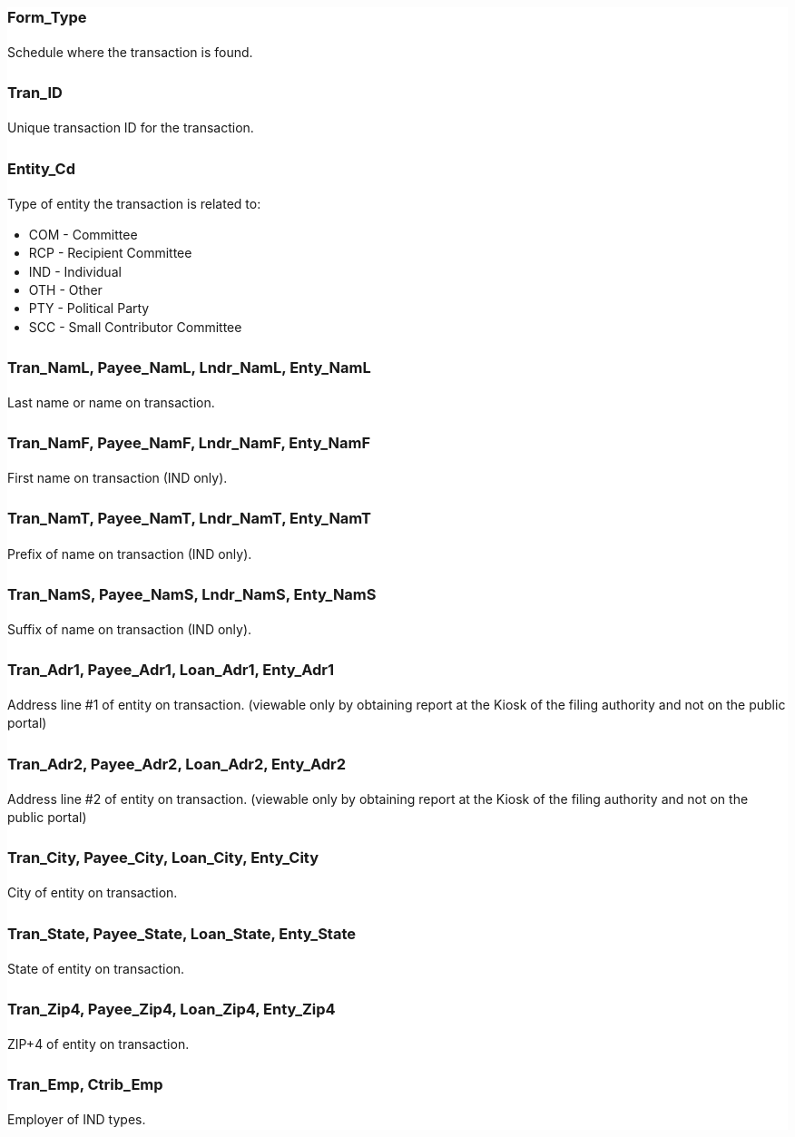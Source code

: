 ### Form_Type
Schedule where the transaction is found.

### Tran_ID
Unique transaction ID for the transaction.

### Entity_Cd
Type of entity the transaction is related to:
*	COM - Committee
*	RCP - Recipient Committee
*	IND - Individual
*	OTH - Other
*	PTY - Political Party
*	SCC - Small Contributor Committee

### Tran_NamL, Payee_NamL, Lndr_NamL, Enty_NamL
Last name or name on transaction.

### Tran_NamF, Payee_NamF, Lndr_NamF, Enty_NamF
First name on transaction (IND only).

### Tran_NamT, Payee_NamT, Lndr_NamT, Enty_NamT
Prefix of name on transaction (IND only).

### Tran_NamS, Payee_NamS, Lndr_NamS, Enty_NamS
Suffix of name on transaction (IND only).

### Tran_Adr1, Payee_Adr1, Loan_Adr1, Enty_Adr1
Address line #1 of entity on transaction. 
	(viewable only by obtaining report at the Kiosk of the filing authority and not on the public portal)
	
### Tran_Adr2, Payee_Adr2, Loan_Adr2, Enty_Adr2
Address line #2 of entity on transaction. 
	(viewable only by obtaining report at the Kiosk of the filing authority and not on the public portal)
	
### Tran_City, Payee_City, Loan_City, Enty_City
City of entity on transaction.

### Tran_State, Payee_State, Loan_State, Enty_State
State of entity on transaction.

### Tran_Zip4, Payee_Zip4, Loan_Zip4, Enty_Zip4
ZIP+4 of entity on transaction.

### Tran_Emp, Ctrib_Emp
Employer of IND types.
